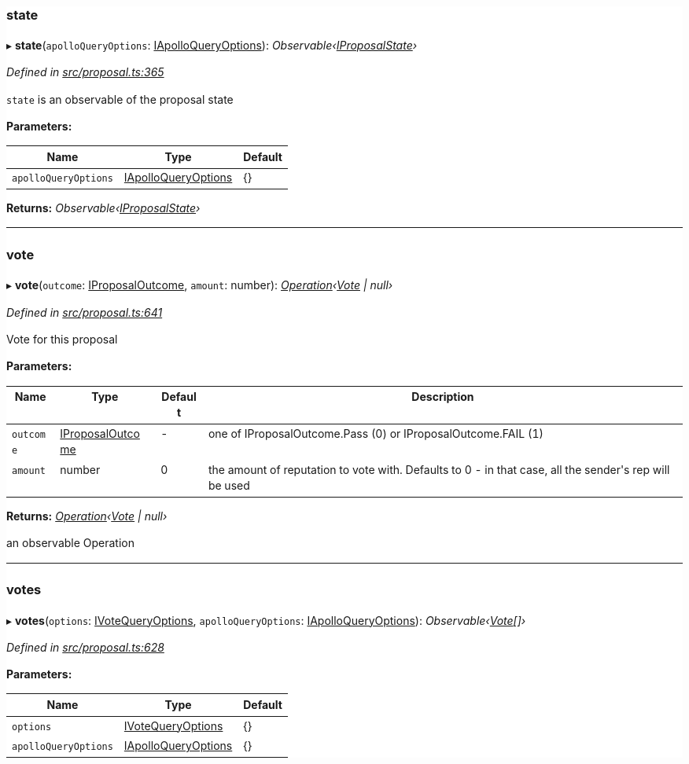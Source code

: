 ###  state

▸ **state**(`apolloQueryOptions`: [IApolloQueryOptions](../interfaces/iapolloqueryoptions.md)): *Observable‹[IProposalState](../interfaces/iproposalstate.md)›*

*Defined in [src/proposal.ts:365](https://github.com/daostack/arc.js/blob/6c661ff/src/proposal.ts#L365)*

`state` is an observable of the proposal state

**Parameters:**

Name | Type | Default |
------ | ------ | ------ |
`apolloQueryOptions` | [IApolloQueryOptions](../interfaces/iapolloqueryoptions.md) |  {} |

**Returns:** *Observable‹[IProposalState](../interfaces/iproposalstate.md)›*

___

###  vote

▸ **vote**(`outcome`: [IProposalOutcome](../enums/iproposaloutcome.md), `amount`: number): *[Operation](../globals.md#operation)‹[Vote](vote.md) | null›*

*Defined in [src/proposal.ts:641](https://github.com/daostack/arc.js/blob/6c661ff/src/proposal.ts#L641)*

Vote for this proposal

**Parameters:**

Name | Type | Default | Description |
------ | ------ | ------ | ------ |
`outcome` | [IProposalOutcome](../enums/iproposaloutcome.md) | - | one of IProposalOutcome.Pass (0) or IProposalOutcome.FAIL (1) |
`amount` | number | 0 | the amount of reputation to vote with. Defaults to 0 - in that case,  all the sender's rep will be used |

**Returns:** *[Operation](../globals.md#operation)‹[Vote](vote.md) | null›*

an observable Operation<Vote>

___

###  votes

▸ **votes**(`options`: [IVoteQueryOptions](../interfaces/ivotequeryoptions.md), `apolloQueryOptions`: [IApolloQueryOptions](../interfaces/iapolloqueryoptions.md)): *Observable‹[Vote](vote.md)[]›*

*Defined in [src/proposal.ts:628](https://github.com/daostack/arc.js/blob/6c661ff/src/proposal.ts#L628)*

**Parameters:**

Name | Type | Default |
------ | ------ | ------ |
`options` | [IVoteQueryOptions](../interfaces/ivotequeryoptions.md) |  {} |
`apolloQueryOptions` | [IApolloQueryOptions](../interfaces/iapolloqueryoptions.md) |  {} |
